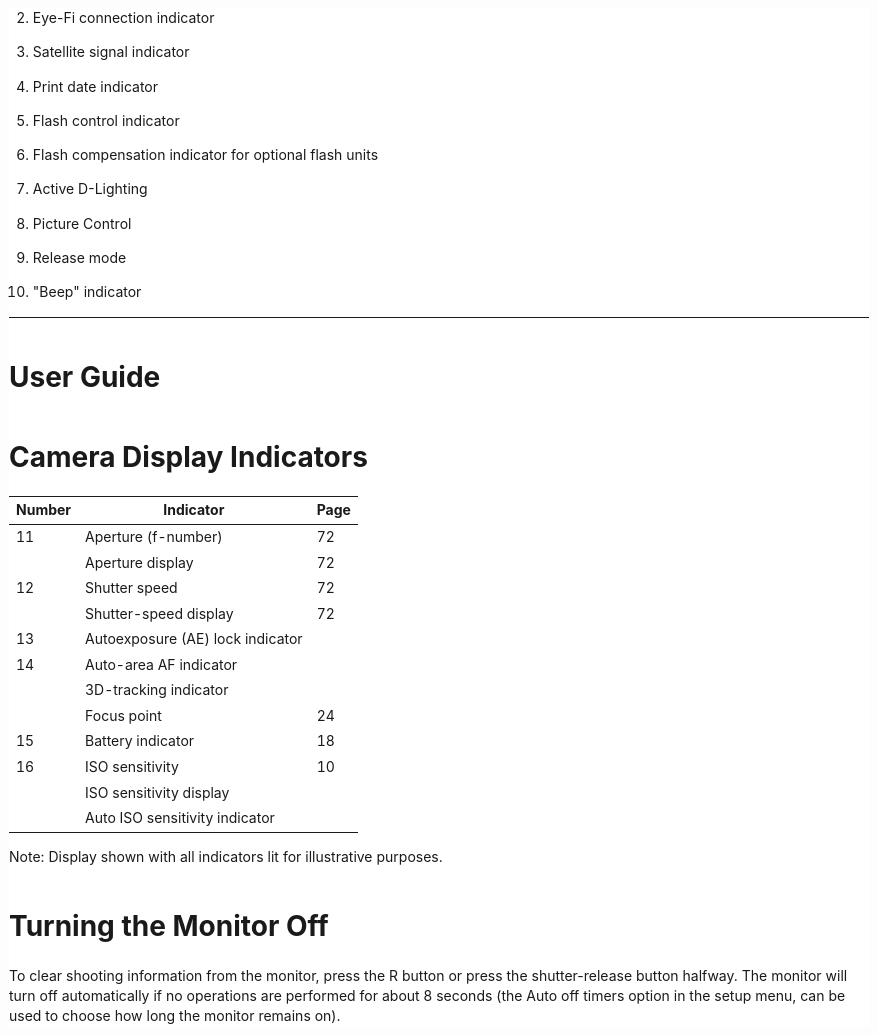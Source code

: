 2. Eye-Fi connection indicator

3. Satellite signal indicator

4. Print date indicator

5. Flash control indicator

6. Flash compensation indicator for optional flash units

7. Active D-Lighting

8. Picture Control

9. Release mode

10. "Beep" indicator
---
# User Guide

# Camera Display Indicators

|Number|Indicator|Page|
|---|---|---|
|11|Aperture (f-number)|72|
| |Aperture display|72|
|12|Shutter speed|72|
| |Shutter-speed display|72|
|13|Autoexposure (AE) lock indicator| |
|14|Auto-area AF indicator| |
| |3D-tracking indicator| |
| |Focus point|24|
|15|Battery indicator|18|
|16|ISO sensitivity|10|
| |ISO sensitivity display| |
| |Auto ISO sensitivity indicator| |

Note: Display shown with all indicators lit for illustrative purposes.

# Turning the Monitor Off

To clear shooting information from the monitor, press the R button or press the shutter-release button halfway. The monitor will turn off automatically if no operations are performed for about 8 seconds (the Auto off timers option in the setup menu, can be used to choose how long the monitor remains on).
